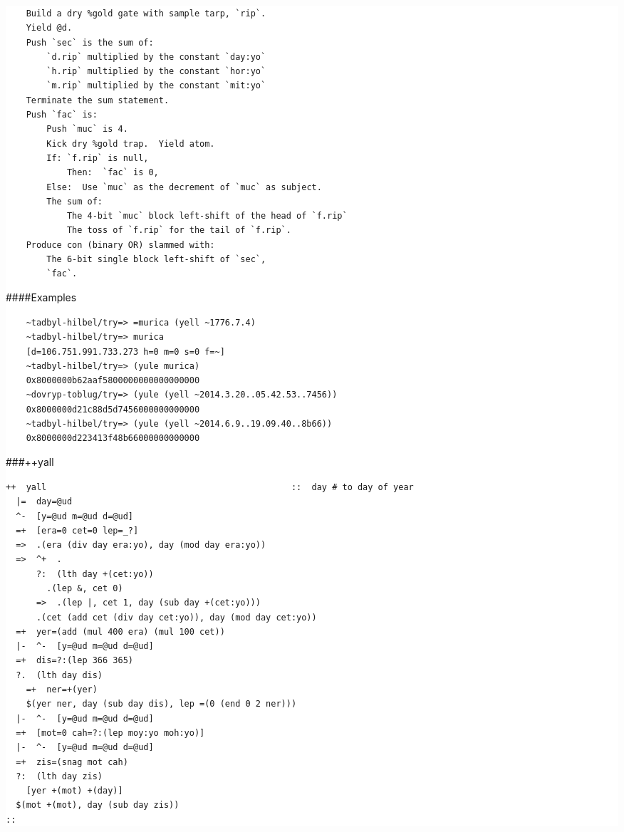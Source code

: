         Build a dry %gold gate with sample tarp, `rip`.
        Yield @d.
        Push `sec` is the sum of:
            `d.rip` multiplied by the constant `day:yo`
            `h.rip` multiplied by the constant `hor:yo`
            `m.rip` multiplied by the constant `mit:yo`
        Terminate the sum statement.
        Push `fac` is:
            Push `muc` is 4.
            Kick dry %gold trap.  Yield atom.
            If: `f.rip` is null,
                Then:  `fac` is 0,
            Else:  Use `muc` as the decrement of `muc` as subject.
            The sum of:
                The 4-bit `muc` block left-shift of the head of `f.rip`
                The toss of `f.rip` for the tail of `f.rip`.
        Produce con (binary OR) slammed with:
            The 6-bit single block left-shift of `sec`,
            `fac`.

####Examples

        ~tadbyl-hilbel/try=> =murica (yell ~1776.7.4)
        ~tadbyl-hilbel/try=> murica
        [d=106.751.991.733.273 h=0 m=0 s=0 f=~]
        ~tadbyl-hilbel/try=> (yule murica)
        0x8000000b62aaf5800000000000000000
        ~dovryp-toblug/try=> (yule (yell ~2014.3.20..05.42.53..7456))
        0x8000000d21c88d5d7456000000000000
        ~tadbyl-hilbel/try=> (yule (yell ~2014.6.9..19.09.40..8b66))
        0x8000000d223413f48b66000000000000

###++yall

```
++  yall                                                ::  day # to day of year
  |=  day=@ud
  ^-  [y=@ud m=@ud d=@ud]
  =+  [era=0 cet=0 lep=_?]
  =>  .(era (div day era:yo), day (mod day era:yo))
  =>  ^+  .
      ?:  (lth day +(cet:yo))
        .(lep &, cet 0)
      =>  .(lep |, cet 1, day (sub day +(cet:yo)))
      .(cet (add cet (div day cet:yo)), day (mod day cet:yo))
  =+  yer=(add (mul 400 era) (mul 100 cet))
  |-  ^-  [y=@ud m=@ud d=@ud]
  =+  dis=?:(lep 366 365)
  ?.  (lth day dis)
    =+  ner=+(yer)
    $(yer ner, day (sub day dis), lep =(0 (end 0 2 ner)))
  |-  ^-  [y=@ud m=@ud d=@ud]
  =+  [mot=0 cah=?:(lep moy:yo moh:yo)]
  |-  ^-  [y=@ud m=@ud d=@ud]
  =+  zis=(snag mot cah)
  ?:  (lth day zis)
    [yer +(mot) +(day)]
  $(mot +(mot), day (sub day zis))
::
```
